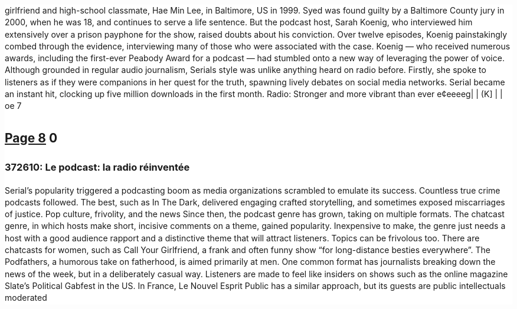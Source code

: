 girlfriend and high-school classmate, 
Hae Min Lee, in Baltimore, US in 1999. 
Syed was found guilty by a Baltimore 
County jury in 2000, when he was 18, and 
continues to serve a life sentence. 
But the podcast host, Sarah Koenig, 
who interviewed him extensively over 
a prison payphone for the show, raised 
doubts about his conviction. Over twelve 
episodes, Koenig painstakingly combed 
through the evidence, interviewing 
many of those who were associated with 
the case. 
Koenig — who received numerous awards, 
including the first-ever Peabody Award 
for a podcast — had stumbled onto a 
new way of leveraging the power of 
voice. Although grounded in regular 
audio journalism, Serials style was unlike 
anything heard on radio before. Firstly, 
she spoke to listeners as if they were 
companions in her quest for the truth, 
spawning lively debates on social media 
networks. Serial became an instant hit, 
clocking up five million downloads in 
the first month. 
Radio: Stronger and more vibrant than ever e¢eeeeg| | (K] | | oe 7  

## [Page 8](https://demo.humlab.umu.se/courier/372603eng.pdf#page=8) 0

### 372610: Le podcast: la radio réinventée

Serial’s popularity triggered a podcasting 
boom as media organizations scrambled 
to emulate its success. Countless true 
crime podcasts followed. The best, such 
as In The Dark, delivered engaging crafted 
storytelling, and sometimes exposed 
miscarriages of justice. 
Pop culture, frivolity, 
and the news 
Since then, the podcast genre has grown, 
taking on multiple formats. The chatcast 
genre, in which hosts make short, incisive 
comments on a theme, gained popularity. 
Inexpensive to make, the genre just needs 
a host with a good audience rapport 
and a distinctive theme that will attract 
listeners. Topics can be frivolous too. There 
are chatcasts for women, such as Call Your 
Girlfriend, a frank and often funny show 
“for long-distance besties everywhere”. 
The Podfathers, a humorous take on 
fatherhood, is aimed primarily at men. 
One common format has journalists 
breaking down the news of the week, but 
in a deliberately casual way. Listeners are 
made to feel like insiders on shows such 
as the online magazine Slate’s Political 
Gabfest in the US. In France, Le Nouvel 
Esprit Public has a similar approach, but its 
guests are public intellectuals moderated 